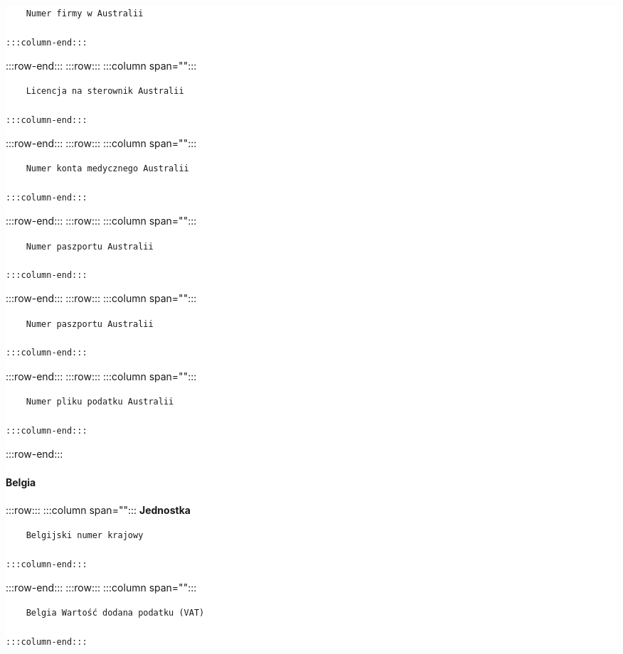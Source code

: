         Numer firmy w Australii

    :::column-end:::

:::row-end:::
:::row:::
    :::column span="":::

        Licencja na sterownik Australii  

    :::column-end:::
:::row-end:::
:::row:::
    :::column span="":::

        Numer konta medycznego Australii

    :::column-end:::
:::row-end:::
:::row:::
    :::column span="":::

        Numer paszportu Australii

    :::column-end:::

:::row-end:::
:::row:::
    :::column span="":::

        Numer paszportu Australii

    :::column-end:::

:::row-end:::
:::row:::
    :::column span="":::

        Numer pliku podatku Australii

    :::column-end:::

:::row-end:::


#### <a name="belgium"></a>Belgia

:::row:::
    :::column span="":::
        **Jednostka**

        Belgijski numer krajowy

    :::column-end:::
:::row-end:::
:::row:::
    :::column span="":::

        Belgia Wartość dodana podatku (VAT)

    :::column-end:::
